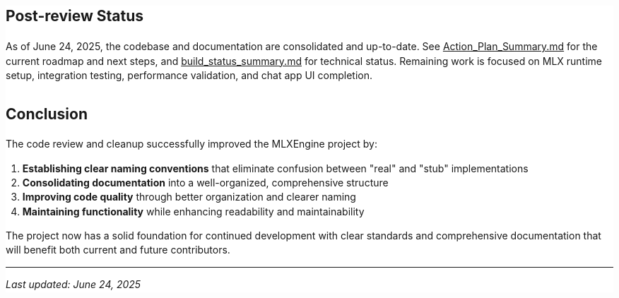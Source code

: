 ## Post-review Status

As of June 24, 2025, the codebase and documentation are consolidated and up-to-date. See [Action_Plan_Summary.md](Action_Plan_Summary.md) for the current roadmap and next steps, and [build_status_summary.md](build_status_summary.md) for technical status. Remaining work is focused on MLX runtime setup, integration testing, performance validation, and chat app UI completion.

## Conclusion

The code review and cleanup successfully improved the MLXEngine project by:

1. **Establishing clear naming conventions** that eliminate confusion between "real" and "stub" implementations
2. **Consolidating documentation** into a well-organized, comprehensive structure
3. **Improving code quality** through better organization and clearer naming
4. **Maintaining functionality** while enhancing readability and maintainability

The project now has a solid foundation for continued development with clear standards and comprehensive documentation that will benefit both current and future contributors.

---

*Last updated: June 24, 2025* 